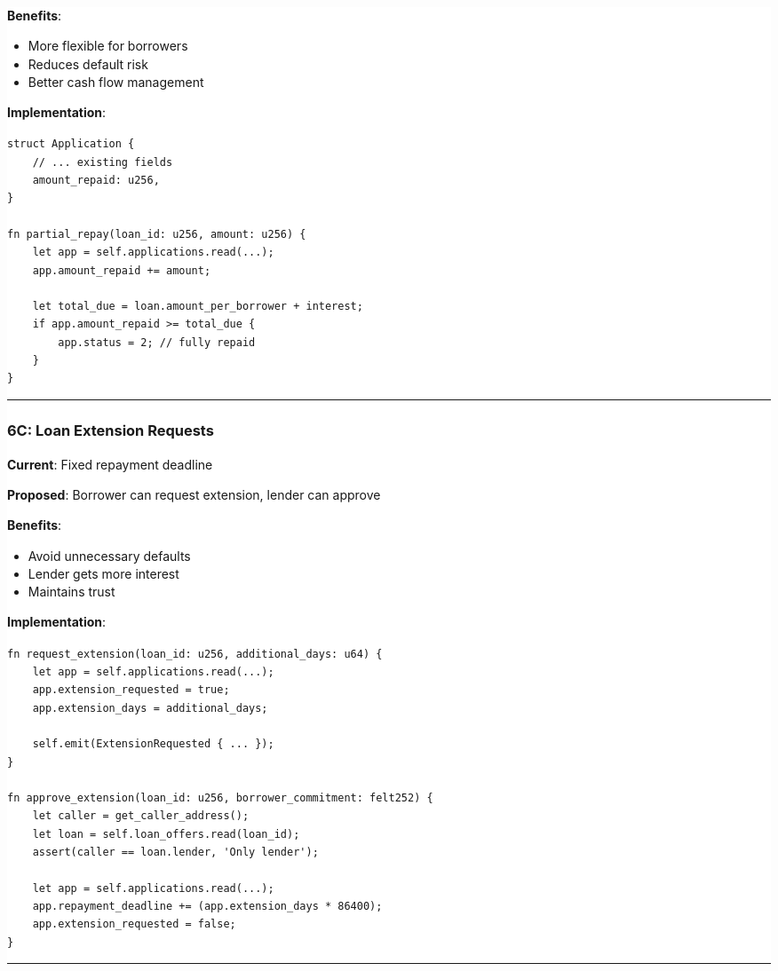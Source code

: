 **Benefits**:
- More flexible for borrowers
- Reduces default risk
- Better cash flow management

**Implementation**:
```cairo
struct Application {
    // ... existing fields
    amount_repaid: u256,
}

fn partial_repay(loan_id: u256, amount: u256) {
    let app = self.applications.read(...);
    app.amount_repaid += amount;
    
    let total_due = loan.amount_per_borrower + interest;
    if app.amount_repaid >= total_due {
        app.status = 2; // fully repaid
    }
}
```

---

### 6C: Loan Extension Requests

**Current**: Fixed repayment deadline

**Proposed**: Borrower can request extension, lender can approve

**Benefits**:
- Avoid unnecessary defaults
- Lender gets more interest
- Maintains trust

**Implementation**:
```cairo
fn request_extension(loan_id: u256, additional_days: u64) {
    let app = self.applications.read(...);
    app.extension_requested = true;
    app.extension_days = additional_days;
    
    self.emit(ExtensionRequested { ... });
}

fn approve_extension(loan_id: u256, borrower_commitment: felt252) {
    let caller = get_caller_address();
    let loan = self.loan_offers.read(loan_id);
    assert(caller == loan.lender, 'Only lender');
    
    let app = self.applications.read(...);
    app.repayment_deadline += (app.extension_days * 86400);
    app.extension_requested = false;
}
```

---